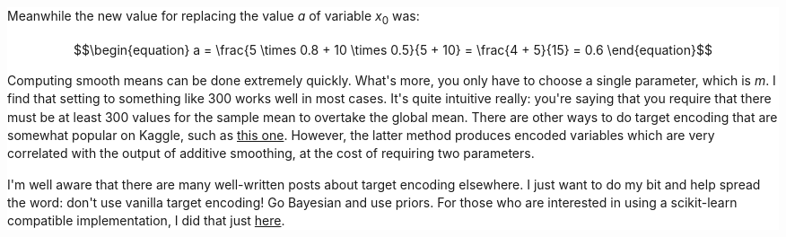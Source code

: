 Meanwhile the new value for replacing the value $a$ of variable $x_0$ was:

$$\begin{equation}
a = \frac{5 \times 0.8 + 10 \times 0.5}{5 + 10} = \frac{4 + 5}{15} = 0.6
\end{equation}$$

Computing smooth means can be done extremely quickly. What's more, you only have to choose a single parameter, which is $m$. I find that setting to something like 300 works well in most cases. It's quite intuitive really: you're saying that you require that there must be at least 300 values for the sample mean to overtake the global mean. There are other ways to do target encoding that are somewhat popular on Kaggle, such as [this one](https://kaggle2.blob.core.windows.net/forum-message-attachments/225952/7441/high%20cardinality%20categoricals.pdf). However, the latter method produces encoded variables which are very correlated with the output of additive smoothing, at the cost of requiring two parameters.

I'm well aware that there are many well-written posts about target encoding elsewhere. I just want to do my bit and help spread the word: don't use vanilla target encoding! Go Bayesian and use priors. For those who are interested in using a scikit-learn compatible implementation, I did that just [here](https://github.com/MaxHalford/xam/blob/master/docs/feature-extraction.md#smooth-target-encoding).
